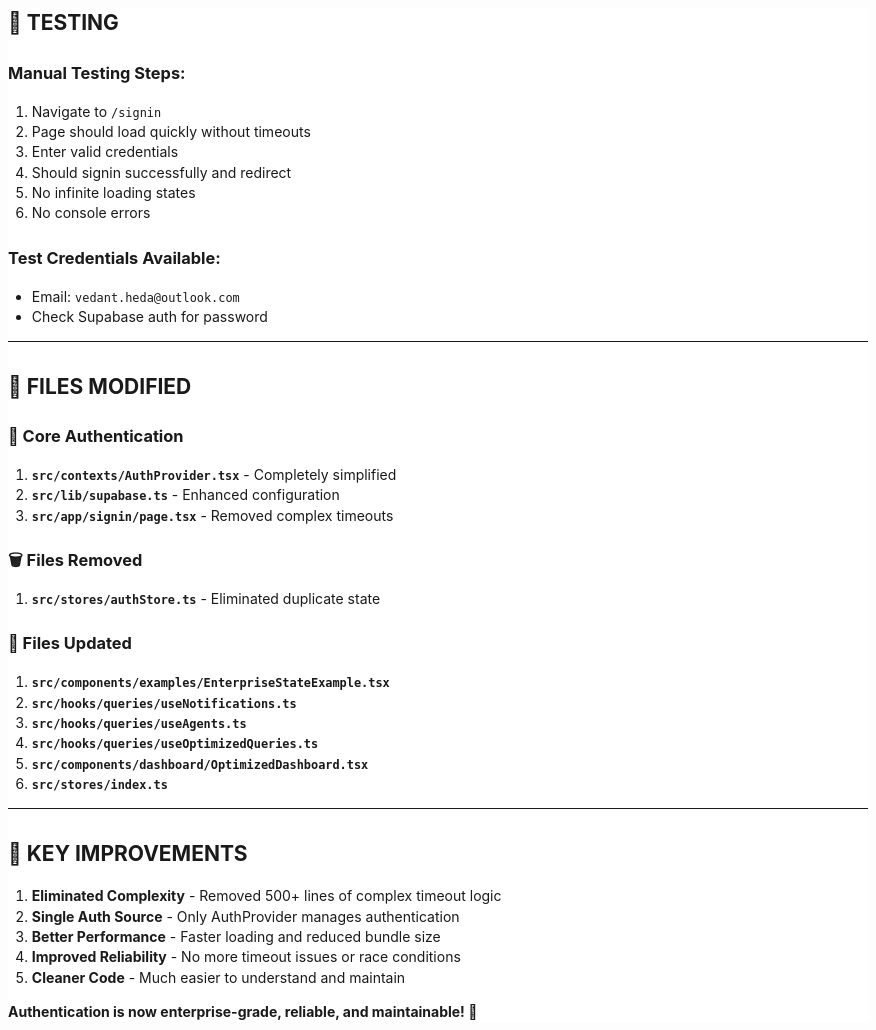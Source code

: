 
## 🧪 **TESTING**

### **Manual Testing Steps:**
1. Navigate to `/signin`
2. Page should load quickly without timeouts
3. Enter valid credentials
4. Should signin successfully and redirect
5. No infinite loading states
6. No console errors

### **Test Credentials Available:**
- Email: `vedant.heda@outlook.com`
- Check Supabase auth for password

---

## 📁 **FILES MODIFIED**

### **🔧 Core Authentication**
1. **`src/contexts/AuthProvider.tsx`** - Completely simplified
2. **`src/lib/supabase.ts`** - Enhanced configuration
3. **`src/app/signin/page.tsx`** - Removed complex timeouts

### **🗑️ Files Removed**
1. **`src/stores/authStore.ts`** - Eliminated duplicate state

### **🔄 Files Updated**
1. **`src/components/examples/EnterpriseStateExample.tsx`**
2. **`src/hooks/queries/useNotifications.ts`**
3. **`src/hooks/queries/useAgents.ts`**
4. **`src/hooks/queries/useOptimizedQueries.ts`**
5. **`src/components/dashboard/OptimizedDashboard.tsx`**
6. **`src/stores/index.ts`**

---

## 🎯 **KEY IMPROVEMENTS**

1. **Eliminated Complexity** - Removed 500+ lines of complex timeout logic
2. **Single Auth Source** - Only AuthProvider manages authentication
3. **Better Performance** - Faster loading and reduced bundle size
4. **Improved Reliability** - No more timeout issues or race conditions
5. **Cleaner Code** - Much easier to understand and maintain

**Authentication is now enterprise-grade, reliable, and maintainable! 🚀**
